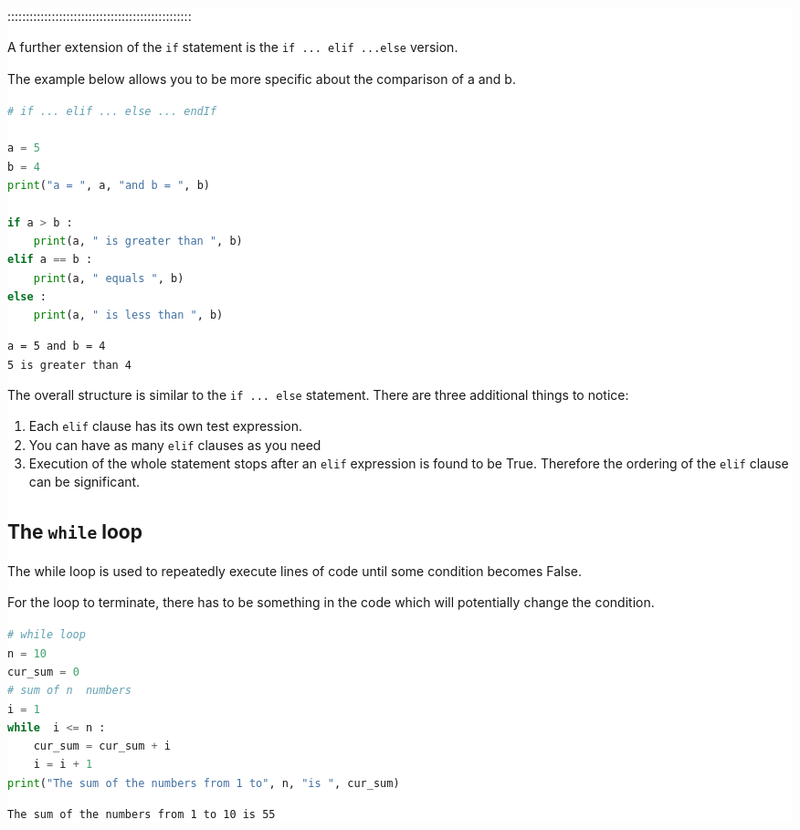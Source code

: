 ::::::::::::::::::::::::::::::::::::::::::::::::::

A further extension of the `if` statement is the `if ... elif ...else` version.

The example below allows you to be more specific about the comparison of a and b.

```python
# if ... elif ... else ... endIf

a = 5
b = 4
print("a = ", a, "and b = ", b)

if a > b :
    print(a, " is greater than ", b)
elif a == b :
    print(a, " equals ", b)
else :
    print(a, " is less than ", b)
```

```output
a = 5 and b = 4
5 is greater than 4
```

The overall structure is similar to the `if ... else` statement. There are three additional things to notice:

1. Each `elif` clause has its own test expression.
2. You can have as many `elif` clauses as you need
3. Execution of the whole statement stops after an `elif` expression is found to be True. Therefore the ordering of the `elif` clause can be significant.

## The `while` loop

The while loop is used to repeatedly execute lines of code until some condition becomes False.

For the loop to terminate, there has to be something in the code which will potentially change the condition.

```python
# while loop
n = 10
cur_sum = 0
# sum of n  numbers
i = 1
while  i <= n :
    cur_sum = cur_sum + i
    i = i + 1
print("The sum of the numbers from 1 to", n, "is ", cur_sum)
```

```output
The sum of the numbers from 1 to 10 is 55
```
